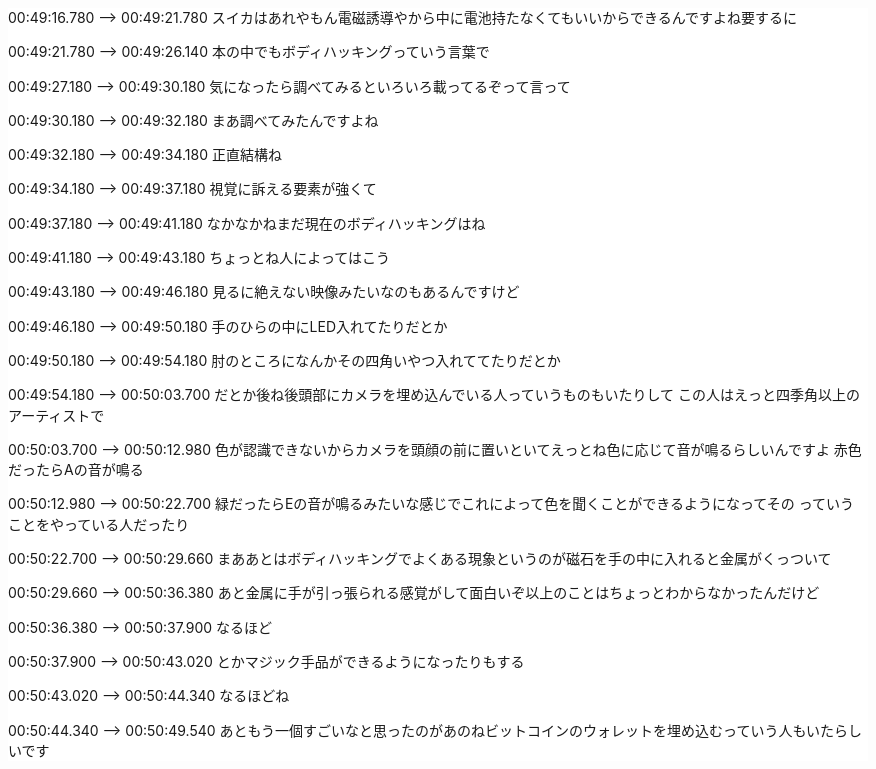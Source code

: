 00:49:16.780 --> 00:49:21.780
スイカはあれやもん電磁誘導やから中に電池持たなくてもいいからできるんですよね要するに

00:49:21.780 --> 00:49:26.140
本の中でもボディハッキングっていう言葉で

00:49:27.180 --> 00:49:30.180
気になったら調べてみるといろいろ載ってるぞって言って

00:49:30.180 --> 00:49:32.180
まあ調べてみたんですよね

00:49:32.180 --> 00:49:34.180
正直結構ね

00:49:34.180 --> 00:49:37.180
視覚に訴える要素が強くて

00:49:37.180 --> 00:49:41.180
なかなかねまだ現在のボディハッキングはね

00:49:41.180 --> 00:49:43.180
ちょっとね人によってはこう

00:49:43.180 --> 00:49:46.180
見るに絶えない映像みたいなのもあるんですけど

00:49:46.180 --> 00:49:50.180
手のひらの中にLED入れてたりだとか

00:49:50.180 --> 00:49:54.180
肘のところになんかその四角いやつ入れててたりだとか

00:49:54.180 --> 00:50:03.700
だとか後ね後頭部にカメラを埋め込んでいる人っていうものもいたりして この人はえっと四季角以上のアーティストで

00:50:03.700 --> 00:50:12.980
色が認識できないからカメラを頭顔の前に置いといてえっとね色に応じて音が鳴るらしいんですよ 赤色だったらAの音が鳴る

00:50:12.980 --> 00:50:22.700
緑だったらEの音が鳴るみたいな感じでこれによって色を聞くことができるようになってその っていうことをやっている人だったり

00:50:22.700 --> 00:50:29.660
まああとはボディハッキングでよくある現象というのが磁石を手の中に入れると金属がくっついて

00:50:29.660 --> 00:50:36.380
あと金属に手が引っ張られる感覚がして面白いぞ以上のことはちょっとわからなかったんだけど

00:50:36.380 --> 00:50:37.900
なるほど

00:50:37.900 --> 00:50:43.020
とかマジック手品ができるようになったりもする

00:50:43.020 --> 00:50:44.340
なるほどね

00:50:44.340 --> 00:50:49.540
あともう一個すごいなと思ったのがあのねビットコインのウォレットを埋め込むっていう人もいたらしいです
